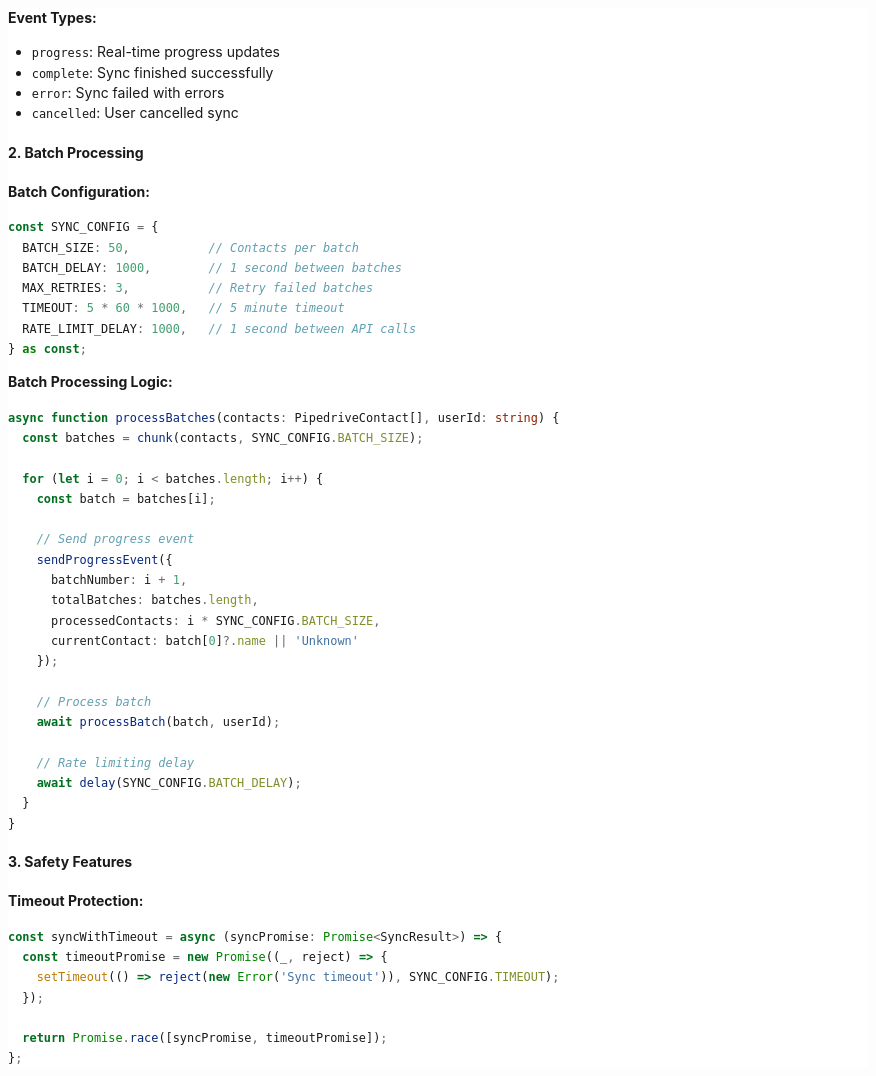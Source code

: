 **Event Types:**
- `progress`: Real-time progress updates
- `complete`: Sync finished successfully
- `error`: Sync failed with errors
- `cancelled`: User cancelled sync

#### 2. Batch Processing

**Batch Configuration:**
```typescript
const SYNC_CONFIG = {
  BATCH_SIZE: 50,           // Contacts per batch
  BATCH_DELAY: 1000,        // 1 second between batches
  MAX_RETRIES: 3,           // Retry failed batches
  TIMEOUT: 5 * 60 * 1000,   // 5 minute timeout
  RATE_LIMIT_DELAY: 1000,   // 1 second between API calls
} as const;
```

**Batch Processing Logic:**
```typescript
async function processBatches(contacts: PipedriveContact[], userId: string) {
  const batches = chunk(contacts, SYNC_CONFIG.BATCH_SIZE);
  
  for (let i = 0; i < batches.length; i++) {
    const batch = batches[i];
    
    // Send progress event
    sendProgressEvent({
      batchNumber: i + 1,
      totalBatches: batches.length,
      processedContacts: i * SYNC_CONFIG.BATCH_SIZE,
      currentContact: batch[0]?.name || 'Unknown'
    });
    
    // Process batch
    await processBatch(batch, userId);
    
    // Rate limiting delay
    await delay(SYNC_CONFIG.BATCH_DELAY);
  }
}
```

#### 3. Safety Features

**Timeout Protection:**
```typescript
const syncWithTimeout = async (syncPromise: Promise<SyncResult>) => {
  const timeoutPromise = new Promise((_, reject) => {
    setTimeout(() => reject(new Error('Sync timeout')), SYNC_CONFIG.TIMEOUT);
  });
  
  return Promise.race([syncPromise, timeoutPromise]);
};
```
